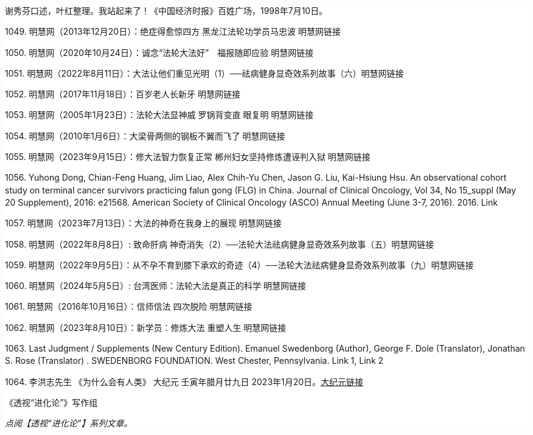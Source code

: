 谢秀芬口述，叶红整理。我站起来了！《中国经济时报》百姓广场，1998年7月10日。</p>
<p>1049. 明慧网（2013年12月20日）：绝症得愈惊四方 黑龙江法轮功学员马忠波 <ahref="https://big5.minghui.org/mh/articles/2013/12/20/%E7%B5%95%E7%97%87%E5%BE%97%E6%84%88%E9%A9%9A%E5%9B%9B%E6%96%B9-284227.md#1">明慧网链接</a></p>
<p>1050. 明慧网（2020年10月24日）：诚念“法轮大法好”　福报随即应验 <ahref="https://big5.minghui.org/mh/articles/2020/10/24/%E8%AA%A0%E5%BF%B5%E3%80%8C%E6%B3%95%E8%BC%AA%E5%A4%A7%E6%B3%95%E5%A5%BD%E3%80%8D-%E7%A6%8F%E5%A0%B1%E9%9A%A8%E5%8D%B3%E6%87%89%E9%A9%97-414161.md#1">明慧网链接</a></p>
<p>1051. 明慧网（2022年8月11日）：大法让他们重见光明（1）──祛病健身显奇效系列故事（六）<ahref="https://big5.minghui.org/mh/articles/2022/8/11/%E5%A4%A7%E6%B3%95%E8%AE%93%E4%BB%96%E5%80%91%E9%87%8D%E8%A6%8B%E5%85%89%E6%98%8E%EF%BC%881%EF%BC%89-447319.md#1">明慧网链接</a></p>
<p>1052. 明慧网（2017年11月18日）：百岁老人长新牙 <ahref="https://www.minghui.org/mh/articles/2017/11/18/%E7%99%BE%E5%B2%81%E8%80%81%E4%BA%BA%E9%95%BF%E6%96%B0%E7%89%99-355599.md#1">明慧网链接</a></p>
<p>1053. 明慧网（2005年1月23日）：法轮大法显神威 罗锅背变直 眼复明 <ahref="https://big5.minghui.org/mh/articles/2005/1/23/94063.md#1">明慧网链接</a></p>
<p>1054. 明慧网（2010年1月6日）：大梁骨两侧的钢板不翼而飞了 <ahref="https://big5.minghui.org/mh/articles/2010/1/6/%E5%A4%A7%E6%A8%91%E9%AA%A8%E5%85%A9%E5%81%B4%E7%9A%84%E9%8B%BC%E6%9D%BF%E4%B8%8D%E7%BF%BC%E8%80%8C%E9%A3%9B%E4%BA%86-215769.md#1">明慧网链接</a></p>
<p>1055. 明慧网（2023年9月15日）：修大法智力恢复正常 郴州妇女坚持修炼遭诬判入狱 <ahref="https://www.minghui.org/mh/articles/2023/9/15/%E4%BF%AE%E5%A4%A7%E6%B3%95%E6%99%BA%E5%8A%9B%E6%81%A2%E5%A4%8D%E6%AD%A3%E5%B8%B8-%E9%83%B4%E5%B7%9E%E5%A6%87%E5%A5%B3%E5%9D%9A%E6%8C%81%E4%BF%AE%E7%82%BC%E9%81%AD%E8%AF%AC%E5%88%A4%E5%85%A5%E7%8B%B1-465322.md#1">明慧网链接</a></p>
<p>1056. Yuhong Dong, Chian-Feng Huang, Jim Liao, Alex Chih-Yu Chen, Jason G. Liu, Kai-Hsiung Hsu. An observational cohort study on terminal cancer survivors practicing falun gong (FLG) in China. Journal of Clinical Oncology, Vol 34, No 15_suppl (May 20 Supplement), 2016: e21568. American Society of Clinical Oncology (ASCO) Annual Meeting (June 3-7, 2016). 2016. <ahref="https://meetings.asco.org/abstracts-presentations/127317">Link</a></p>
<p>1057. 明慧网（2023年7月13日）：大法的神奇在我身上的展现 <ahref="https://www.minghui.org/mh/articles/2023/7/13/%E5%A4%A7%E6%B3%95%E7%9A%84%E7%A5%9E%E5%A5%87%E5%9C%A8%E6%88%91%E8%BA%AB%E4%B8%8A%E7%9A%84%E5%B1%95%E7%8E%B0-462851.md#1">明慧网链接</a></p>
<p>1058. 明慧网（2022年8月8日）: 致命肝病 神奇消失（2）──法轮大法祛病健身显奇效系列故事（五）<ahref="https://www.minghui.org/mh/articles/2022/8/8/%E8%87%B4%E5%91%BD%E8%82%9D%E7%97%85-%E7%A5%9E%E5%A5%87%E6%B6%88%E5%A4%B1%EF%BC%882%EF%BC%89-447286.md#1">明慧网链接</a></p>
<p>1059. 明慧网（2022年9月5日）：从不孕不育到膝下承欢的奇迹（4）──法轮大法祛病健身显奇效系列故事（九）<ahref="https://www.minghui.org/mh/articles/2022/9/5/%E4%BB%8E%E4%B8%8D%E5%AD%95%E4%B8%8D%E8%82%B2%E5%88%B0%E8%86%9D%E4%B8%8B%E6%89%BF%E6%AC%A2%E7%9A%84%E5%A5%87%E8%BF%B9%EF%BC%884%EF%BC%89-448224.md#1">明慧网链接</a></p>
<p>1060. 明慧网（2024年5月5日）: 台湾医师：法轮大法是真正的科学 <ahref="https://big5.minghui.org/mh/articles/2024/5/5/%E5%8F%B0%E7%81%A3%E9%86%AB%E5%B8%AB-%E6%B3%95%E8%BC%AA%E5%A4%A7%E6%B3%95%E6%98%AF%E7%9C%9F%E6%AD%A3%E7%9A%84%E7%A7%91%E5%AD%B8-476031.md#1">明慧网链接</a></p>
<p>1061. 明慧网（2016年10月16日）：信师信法 四次脱险 <ahref="https://big5.minghui.org/mh/articles/2016/10/16/%E4%BF%A1%E5%B8%AB%E4%BF%A1%E6%B3%95-%E5%9B%9B%E6%AC%A1%E8%84%AB%E9%9A%AA-334140.md#1">明慧网链接</a></p>
<p>1062. 明慧网（2023年8月10日）：新学员：修炼大法 重塑人生 <ahref="https://big5.minghui.org/mh/articles/2023/8/10/%E6%96%B0%E5%AD%B8%E5%93%A1-%E4%BF%AE%E7%85%89%E5%A4%A7%E6%B3%95-%E9%87%8D%E5%A1%91%E4%BA%BA%E7%94%9F-463948.md#1">明慧网链接</a></p>
<p>1063. Last Judgment / Supplements (New Century Edition). Emanuel Swedenborg (Author), George F. Dole (Translator), Jonathan S. Rose (Translator) . SWEDENBORG FOUNDATION. West Chester, Pennsylvania. <ahref="https://swedenborg.com/wp-content/uploads/2018/08/NCE_LastJudgment.pdf">Link 1</a>, <ahref="https://www.amazon.com/Last-Judgment-Supplements-NW-CENTURY-ebook/dp/B07G97PV96">Link 2</a></p>
<p>1064. 李洪志先生 《为什么会有人类》 大纪元 壬寅年腊月廿九日 2023年1月20日。<ahref=><a href="https://github.com/1992513/djy/blob/master/gb/23/1/21/n13912117.md#1">大纪元链接</a></p>
<p>《透视“进化论”》写作组</p>
<p><em>点阅【<ahref="https://github.com/1992513/djy/blob/master/gb/tag/透视进化论.md#1">透视“进化论”</a>】系列文章。</em><br />
